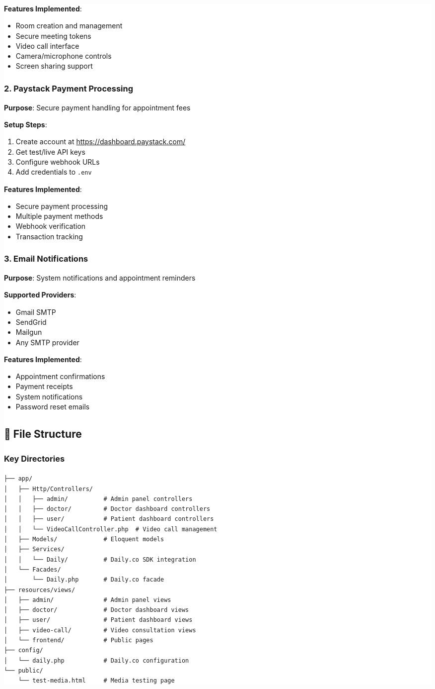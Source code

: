 **Features Implemented**:
- Room creation and management
- Secure meeting tokens
- Video call interface
- Camera/microphone controls
- Screen sharing support

### **2. Paystack Payment Processing**
**Purpose**: Secure payment handling for appointment fees

**Setup Steps**:
1. Create account at https://dashboard.paystack.com/
2. Get test/live API keys
3. Configure webhook URLs
4. Add credentials to `.env`

**Features Implemented**:
- Secure payment processing
- Multiple payment methods
- Webhook verification
- Transaction tracking

### **3. Email Notifications**
**Purpose**: System notifications and appointment reminders

**Supported Providers**:
- Gmail SMTP
- SendGrid
- Mailgun
- Any SMTP provider

**Features Implemented**:
- Appointment confirmations
- Payment receipts
- System notifications
- Password reset emails

## 📁 File Structure

### **Key Directories**
```
├── app/
│   ├── Http/Controllers/
│   │   ├── admin/          # Admin panel controllers
│   │   ├── doctor/         # Doctor dashboard controllers
│   │   ├── user/           # Patient dashboard controllers
│   │   └── VideoCallController.php  # Video call management
│   ├── Models/             # Eloquent models
│   ├── Services/
│   │   └── Daily/          # Daily.co SDK integration
│   └── Facades/
│       └── Daily.php       # Daily.co facade
├── resources/views/
│   ├── admin/              # Admin panel views
│   ├── doctor/             # Doctor dashboard views
│   ├── user/               # Patient dashboard views
│   ├── video-call/         # Video consultation views
│   └── frontend/           # Public pages
├── config/
│   └── daily.php           # Daily.co configuration
└── public/
    └── test-media.html     # Media testing page
```
